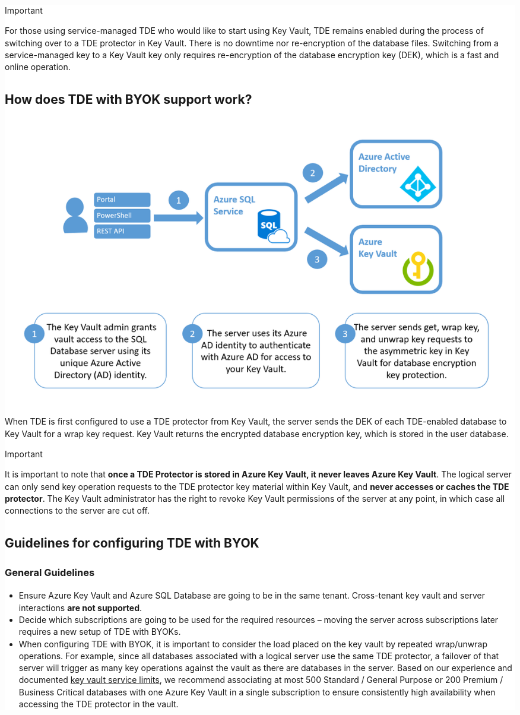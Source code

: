 > [!IMPORTANT]
> For those using service-managed TDE who would like to start using Key Vault, TDE remains enabled during the process of switching over to a TDE protector in Key Vault. There is no downtime nor re-encryption of the database files. Switching from a service-managed key to a Key Vault key only requires re-encryption of the database encryption key (DEK), which is a fast and online operation. 
>

## How does TDE with BYOK support work?
 
![Authentication of the Server to the Key Vault](./media/transparent-data-encryption-byok-azure-sql/tde-byok-server-authentication-flow.PNG)

When TDE is first configured to use a TDE protector from Key Vault, the server sends the DEK of each TDE-enabled database to Key Vault for a wrap key request. Key Vault returns the encrypted database encryption key, which is stored in the user database.  

>[!IMPORTANT]
>It is important to note that **once a TDE Protector is stored in Azure Key Vault, it never leaves Azure Key Vault**. The logical server can only send key operation requests to the TDE protector key material within Key Vault, and **never accesses or caches the TDE protector**. The Key Vault administrator has the right to revoke Key Vault permissions of the server at any point, in which case all connections to the server are cut off. 
>


## Guidelines for configuring TDE with BYOK

### General Guidelines
- Ensure Azure Key Vault and Azure SQL Database are going to be in the same tenant.  Cross-tenant key vault and server interactions **are not supported**.
- Decide which subscriptions are going to be used for the required resources – moving the server across subscriptions later requires a new setup of TDE with BYOKs.
- When configuring TDE with BYOK, it is important to consider the load placed on the key vault by repeated wrap/unwrap operations. For example, since all databases associated with a logical server use the same TDE protector, a failover of that server will trigger as many key operations against the vault as there are databases in the server. Based on our experience and documented [key vault service limits](https://docs.microsoft.com/en-us/azure/key-vault/key-vault-service-limits), we recommend associating at most 500 Standard / General Purpose or 200 Premium / Business Critical databases with one Azure Key Vault in a single subscription to ensure consistently high availability when accessing the TDE protector in the vault. 